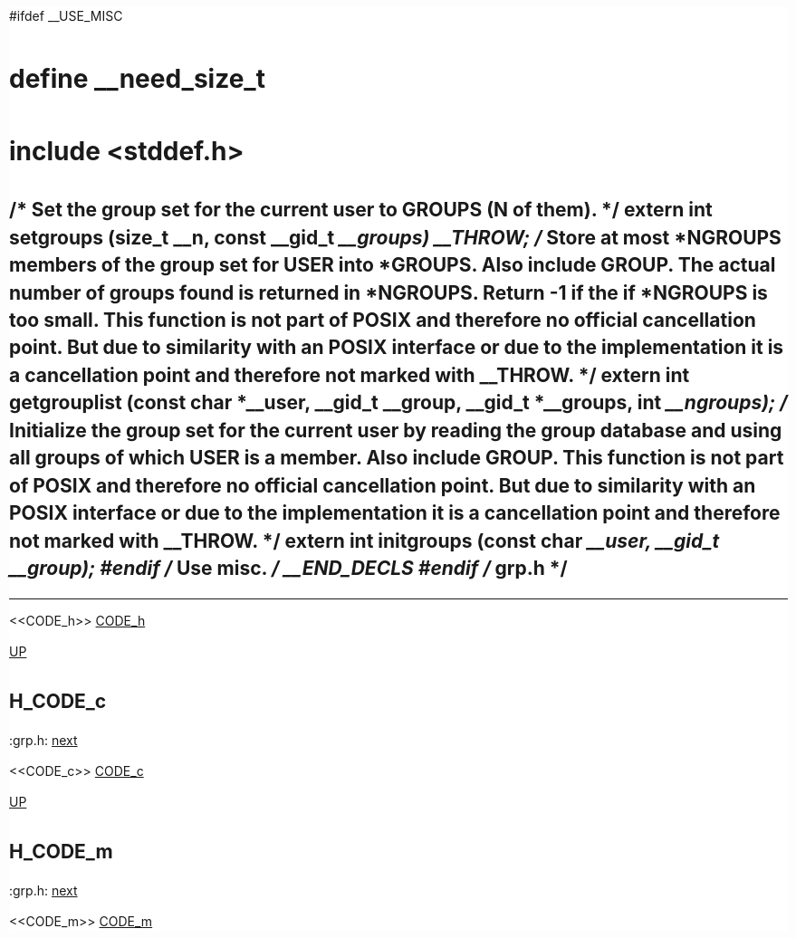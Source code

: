 #ifdef        __USE_MISC
# define __need_size_t
# include <stddef.h>
/* Set the group set for the current user to GROUPS (N of them).  */
extern int setgroups (size_t __n, const __gid_t *__groups) __THROW;
/* Store at most *NGROUPS members of the group set for USER into
*GROUPS.  Also include GROUP.  The actual number of groups found is
returned in *NGROUPS.  Return -1 if the if *NGROUPS is too small.
This function is not part of POSIX and therefore no official
cancellation point.  But due to similarity with an POSIX interface
or due to the implementation it is a cancellation point and
therefore not marked with __THROW.  */
extern int getgrouplist (const char *__user, __gid_t __group,
__gid_t *__groups, int *__ngroups);
/* Initialize the group set for the current user
by reading the group database and using all groups
of which USER is a member.  Also include GROUP.
This function is not part of POSIX and therefore no official
cancellation point.  But due to similarity with an POSIX interface
or due to the implementation it is a cancellation point and
therefore not marked with __THROW.  */
extern int initgroups (const char *__user, __gid_t __group);
#endif /* Use misc.  */
__END_DECLS
#endif /* grp.h  */
-------------------------------------- 
----------------------------------------------------- 
<<CODE_h>>
[CODE_h](../fills/grp_h/CODE_h)


[UP](###UP)
## H_CODE_c
:grp.h:
[next](##H_CODE_m)

<<CODE_c>>
[CODE_c](../fills/grp_h/CODE_c)


[UP](###UP)
## H_CODE_m
:grp.h:
[next](##H_BOOKS)

<<CODE_m>>
[CODE_m](../fills/grp_h/CODE_m)
